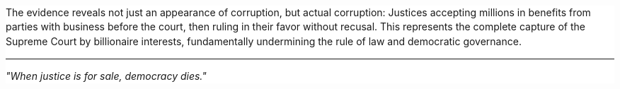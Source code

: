 The evidence reveals not just an appearance of corruption, but actual corruption: Justices accepting millions in benefits from parties with business before the court, then ruling in their favor without recusal. This represents the complete capture of the Supreme Court by billionaire interests, fundamentally undermining the rule of law and democratic governance.

---

*"When justice is for sale, democracy dies."*